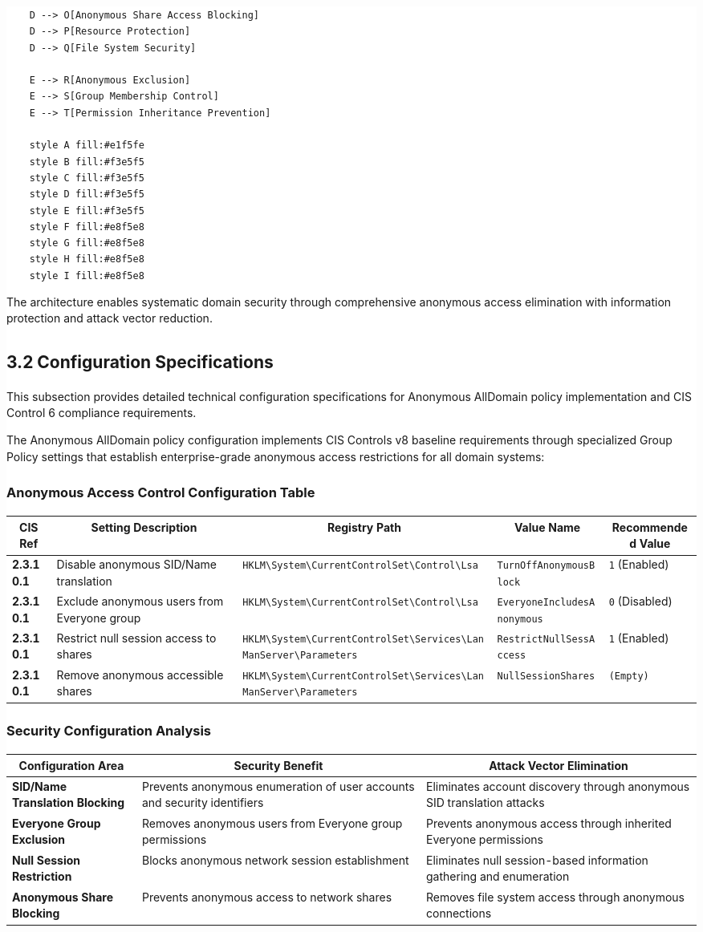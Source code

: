 ```mermaid
    D --> O[Anonymous Share Access Blocking]
    D --> P[Resource Protection]
    D --> Q[File System Security]
    
    E --> R[Anonymous Exclusion]
    E --> S[Group Membership Control]
    E --> T[Permission Inheritance Prevention]
    
    style A fill:#e1f5fe
    style B fill:#f3e5f5
    style C fill:#f3e5f5
    style D fill:#f3e5f5
    style E fill:#f3e5f5
    style F fill:#e8f5e8
    style G fill:#e8f5e8
    style H fill:#e8f5e8
    style I fill:#e8f5e8
```

The architecture enables systematic domain security through comprehensive anonymous access elimination with information protection and attack vector reduction.

## **3.2 Configuration Specifications**

This subsection provides detailed technical configuration specifications for Anonymous AllDomain policy implementation and CIS Control 6 compliance requirements.

The Anonymous AllDomain policy configuration implements CIS Controls v8 baseline requirements through specialized Group Policy settings that establish enterprise-grade anonymous access restrictions for all domain systems:

### **Anonymous Access Control Configuration Table**

| **CIS Ref** | **Setting Description** | **Registry Path** | **Value Name** | **Recommended Value** |
|-------------|------------------------|-------------------|----------------|----------------------|
| **2.3.10.1** | Disable anonymous SID/Name translation | `HKLM\System\CurrentControlSet\Control\Lsa` | `TurnOffAnonymousBlock` | `1` (Enabled) |
| **2.3.10.1** | Exclude anonymous users from Everyone group | `HKLM\System\CurrentControlSet\Control\Lsa` | `EveryoneIncludesAnonymous` | `0` (Disabled) |
| **2.3.10.1** | Restrict null session access to shares | `HKLM\System\CurrentControlSet\Services\LanManServer\Parameters` | `RestrictNullSessAccess` | `1` (Enabled) |
| **2.3.10.1** | Remove anonymous accessible shares | `HKLM\System\CurrentControlSet\Services\LanManServer\Parameters` | `NullSessionShares` | `(Empty)` |

### **Security Configuration Analysis**

| **Configuration Area** | **Security Benefit** | **Attack Vector Elimination** |
|------------------------|----------------------|-------------------------------|
| **SID/Name Translation Blocking** | Prevents anonymous enumeration of user accounts and security identifiers | Eliminates account discovery through anonymous SID translation attacks |
| **Everyone Group Exclusion** | Removes anonymous users from Everyone group permissions | Prevents anonymous access through inherited Everyone permissions |
| **Null Session Restriction** | Blocks anonymous network session establishment | Eliminates null session-based information gathering and enumeration |
| **Anonymous Share Blocking** | Prevents anonymous access to network shares | Removes file system access through anonymous connections |
